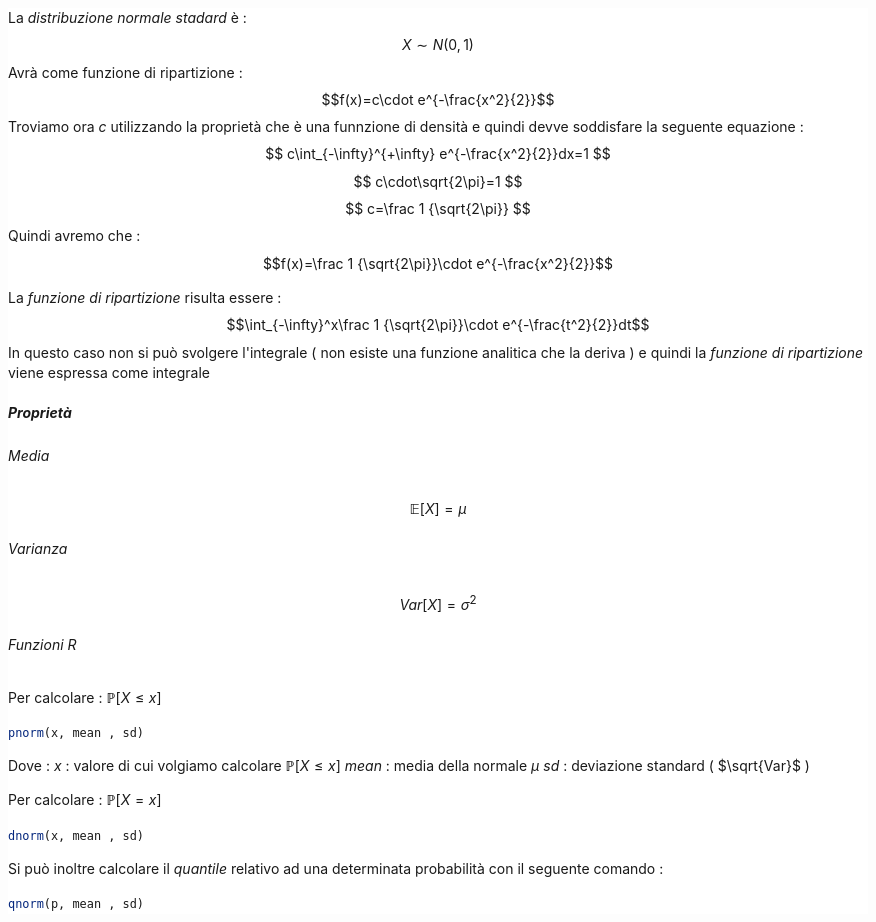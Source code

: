 
La *distribuzione normale stadard* è :
$$X\sim N(0,1)$$
Avrà come funzione di ripartizione :
$$f(x)=c\cdot e^{-\frac{x^2}{2}}$$
Troviamo ora $c$ utilizzando la proprietà che è una funnzione di densità e quindi devve soddisfare la seguente equazione :
$$
c\int_{-\infty}^{+\infty} e^{-\frac{x^2}{2}}dx=1
$$
$$
c\cdot\sqrt{2\pi}=1
$$
$$
c=\frac 1 {\sqrt{2\pi}}
$$
Quindi avremo che :
$$f(x)=\frac 1 {\sqrt{2\pi}}\cdot e^{-\frac{x^2}{2}}$$

La *funzione di ripartizione* risulta essere :
$$\int_{-\infty}^x\frac 1 {\sqrt{2\pi}}\cdot e^{-\frac{t^2}{2}}dt$$
In questo caso non si può svolgere l'integrale ( non esiste una funzione analitica che la deriva ) e quindi la *funzione di ripartizione* viene espressa come integrale

##### Proprietà

###### Media

$$\mathbb{E}[X]=\mu$$
###### Varianza

$$Var[X]=\sigma^2$$
###### Funzioni R

Per calcolare : $\mathbb{P}[X\le x]$

```R
pnorm(x, mean , sd)
```
Dove :
$x$ : valore di cui volgiamo calcolare $\mathbb{P}[X\le x]$
$mean$ : media della normale $\mu$
$sd$ : deviazione standard ( $\sqrt{Var}$ ) 

Per calcolare : $\mathbb{P}[X= x]$

```R
dnorm(x, mean , sd)
```

Si può inoltre calcolare il *quantile* relativo ad una determinata probabilità con il seguente comando : 

```R
qnorm(p, mean , sd)
```
